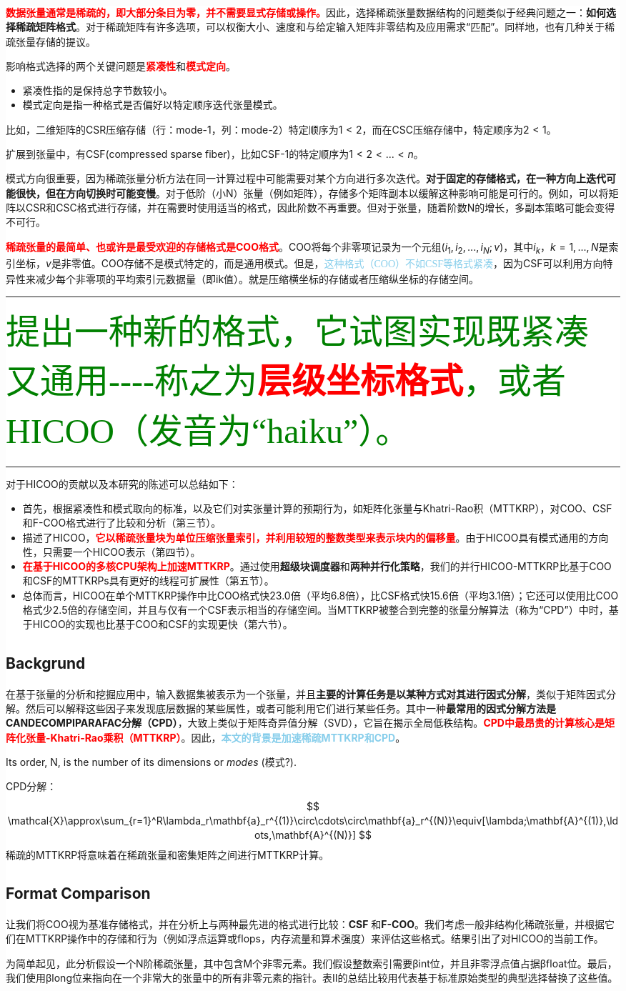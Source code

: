 <font color='red'><b>数据张量通常是稀疏的，即大部分条目为零，并不需要显式存储或操作。</b></font>因此，选择稀疏张量数据结构的问题类似于经典问题之一：**如何选择稀疏矩阵格式**。对于稀疏矩阵有许多选项，可以权衡大小、速度和与给定输入矩阵非零结构及应用需求“匹配”。同样地，也有几种关于稀疏张量存储的提议。

影响格式选择的两个关键问题是<font color='red'><b>紧凑性</b></font>和<font color='red'><b>模式定向</b></font>。
- 紧凑性指的是保持总字节数较小。
- 模式定向是指一种格式是否偏好以特定顺序迭代张量模式。

比如，二维矩阵的CSR压缩存储（行：mode-1，列：mode-2）特定顺序为$1<2$，而在CSC压缩存储中，特定顺序为$2<1$。

扩展到张量中，有CSF(compressed sparse fiber)，比如CSF-1的特定顺序为$1<2<...<n$。

模式方向很重要，因为稀疏张量分析方法在同一计算过程中可能需要对某个方向进行多次迭代。**对于固定的存储格式，在一种方向上迭代可能很快，但在方向切换时可能变慢**。对于低阶（小N）张量（例如矩阵），存储多个矩阵副本以缓解这种影响可能是可行的。例如，可以将矩阵以CSR和CSC格式进行存储，并在需要时使用适当的格式，因此阶数不再重要。但对于张量，随着阶数N的增长，多副本策略可能会变得不可行。

<font color='red'><b>稀疏张量的最简单、也或许是最受欢迎的存储格式是COO格式</b></font>。COO将每个非零项记录为一个元组$(i_{1}, i_{2}, ..., i_{N}; v)$，其中$i_{k}，k=1,...,N$是索引坐标，$v$是非零值。COO存储不是模式特定的，而是通用模式。但是，<font color='skyblue' face='宋体-简'>这种格式（COO）不如CSF等格式紧凑</font>，因为CSF可以利用方向特异性来减少每个非零项的平均索引元数据量（即ik值）。就是压缩横坐标的存储或者压缩纵坐标的存储空间。

----

<font color='green' size='7' face='华文楷体'>提出一种新的格式，它试图实现既紧凑又通用----称之为<font color='red'><b>层级坐标格式</b></font>，或者HICOO（发音为“haiku”）。</font> 

------

对于HICOO的贡献以及本研究的陈述可以总结如下：
- 首先，根据紧凑性和模式取向的标准，以及它们对实张量计算的预期行为，如矩阵化张量与Khatri-Rao积（MTTKRP），对COO、CSF和F-COO格式进行了比较和分析（第三节）。
- 描述了HICOO，<font color='red'><b>它以稀疏张量块为单位压缩张量索引，并利用较短的整数类型来表示块内的偏移量</b></font>。由于HICOO具有模式通用的方向性，只需要一个HICOO表示（第四节）。
- <font color='red'><b>在基于HICOO的多核CPU架构上加速MTTKRP</b></font>。通过使用**超级块调度器**和**两种并行化策略**，我们的并行HICOO-MTTKRP比基于COO和CSF的MTTKRPs具有更好的线程可扩展性（第五节）。
- 总体而言，HICOO在单个MTTKRP操作中比COO格式快23.0倍（平均6.8倍），比CSF格式快15.6倍（平均3.1倍）；它还可以使用比COO格式少2.5倍的存储空间，并且与仅有一个CSF表示相当的存储空间。当MTTKRP被整合到完整的张量分解算法（称为“CPD”）中时，基于HICOO的实现也比基于COO和CSF的实现更快（第六节）。

## Backgrund

在基于张量的分析和挖掘应用中，输入数据集被表示为一个张量，并且**主要的计算任务是以某种方式对其进行因式分解**，类似于矩阵因式分解。然后可以解释这些因子来发现底层数据的某些属性，或者可能利用它们进行某些任务。其中一种**最常用的因式分解方法是CANDECOMPIPARAFAC分解（CPD）**，大致上类似于矩阵奇异值分解（SVD），它旨在揭示全局低秩结构。<font color='red'><b>CPD中最昂贵的计算核心是矩阵化张量-Khatri-Rao乘积（MTTKRP）</b></font>。因此，<font color='skyblue'><b>本文的背景是加速稀疏MTTKRP和CPD</b></font>。



Its order, N, is the number of its dimensions or *modes* (模式?).

CPD分解：
$$ \mathcal{X}\approx\sum_{r=1}^R\lambda_r\mathbf{a}_r^{(1)}\circ\cdots\circ\mathbf{a}_r^{(N)}\equiv[\lambda;\mathbf{A}^{(1)},\ldots,\mathbf{A}^{(N)}]
$$
稀疏的MTTKRP将意味着在稀疏张量和密集矩阵之间进行MTTKRP计算。

## Format Comparison

让我们将COO视为基准存储格式，并在分析上与两种最先进的格式进行比较：**CSF** 和**F-COO**。我们考虑一般非结构化稀疏张量，并根据它们在MTTKRP操作中的存储和行为（例如浮点运算或flops，内存流量和算术强度）来评估这些格式。结果引出了对HICOO的当前工作。

为简单起见，此分析假设一个N阶稀疏张量，其中包含M个非零元素。我们假设整数索引需要βint位，并且非零浮点值占据βfloat位。最后，我们使用βlong位来指向在一个非常大的张量中的所有非零元素的指针。表II的总结比较用代表基于标准原始类型的典型选择替换了这些值。
